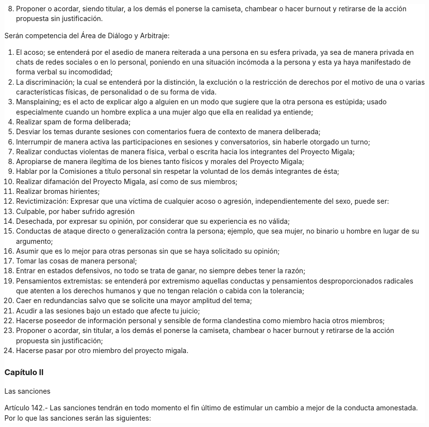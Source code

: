    8. Proponer o acordar, siendo titular, a los demás el ponerse la camiseta, chambear o hacer burnout y retirarse de la acción propuesta sin justificación.


Serán competencia del Área de Diálogo y Arbitraje:


   1. El acoso; se entenderá por el asedio de manera reiterada a una persona en su esfera privada, ya sea de manera privada en chats de redes sociales o en lo personal, poniendo en una situación incómoda a la persona y esta ya haya manifestado de forma verbal su incomodidad;
   2. La discriminación; la cual se entenderá por la distinción, la exclución o la restricción de derechos por el motivo de una o varias características físicas, de personalidad o de su forma de vida.
   3. Mansplaining; es el acto de explicar algo a alguien en un modo que sugiere que la otra persona es estúpida; usado especialmente cuando un hombre explica a una mujer algo que ella en realidad ya entiende;
   4. Realizar spam de forma deliberada;
   5. Desviar los temas durante sesiones con comentarios fuera de contexto de manera deliberada;
   6. Interrumpir de manera activa las participaciones en sesiones y conversatorios, sin haberle otorgado un turno;
   7. Realizar conductas violentas de manera física, verbal o escrita hacia los integrantes del Proyecto Migala;
   8. Apropiarse de manera ilegítima de los bienes tanto físicos y morales del Proyecto Migala;
   9. Hablar por la Comisiones a título personal sin respetar la voluntad de los demás integrantes de ésta;
   10. Realizar difamación del Proyecto Migala, así como de sus miembros;
   11. Realizar bromas hirientes;
   12. Revictimización: Expresar que una víctima de cualquier acoso o agresión, independientemente del sexo, puede ser:
   1. Culpable, por haber sufrido agresión 
   2. Desechada, por expresar su opinión, por considerar que su experiencia es no válida;
   13. Conductas de ataque directo o generalización contra la persona; ejemplo, que sea mujer, no binario u hombre en lugar de su argumento;
   14. Asumir que es lo mejor para otras personas sin que se haya solicitado su opinión;
   15. Tomar las cosas de manera personal;
   16. Entrar en estados defensivos, no todo se trata de ganar, no siempre debes tener la razón;
   17. Pensamientos extremistas: se entenderá por extremismo aquellas conductas y pensamientos desproporcionados radicales que atenten a los derechos humanos y que no tengan relación o cabida con la tolerancia;
   18. Caer en redundancias salvo que se solicite una mayor amplitud del tema;
   19.  Acudir a las sesiones bajo un estado que afecte tu juicio;
   20. Hacerse poseedor de información personal y sensible de forma clandestina como miembro hacia otros miembros;
   21. Proponer o acordar, sin titular, a los demás el ponerse la camiseta, chambear o hacer burnout y retirarse de la acción propuesta sin justificación;
   22. Hacerse pasar por otro miembro del proyecto migala.


### Capítulo II
Las sanciones


Artículo 142.-  Las sanciones tendrán en todo momento el fin último de estimular un cambio a mejor de la conducta amonestada. Por lo que las sanciones serán las siguientes:
